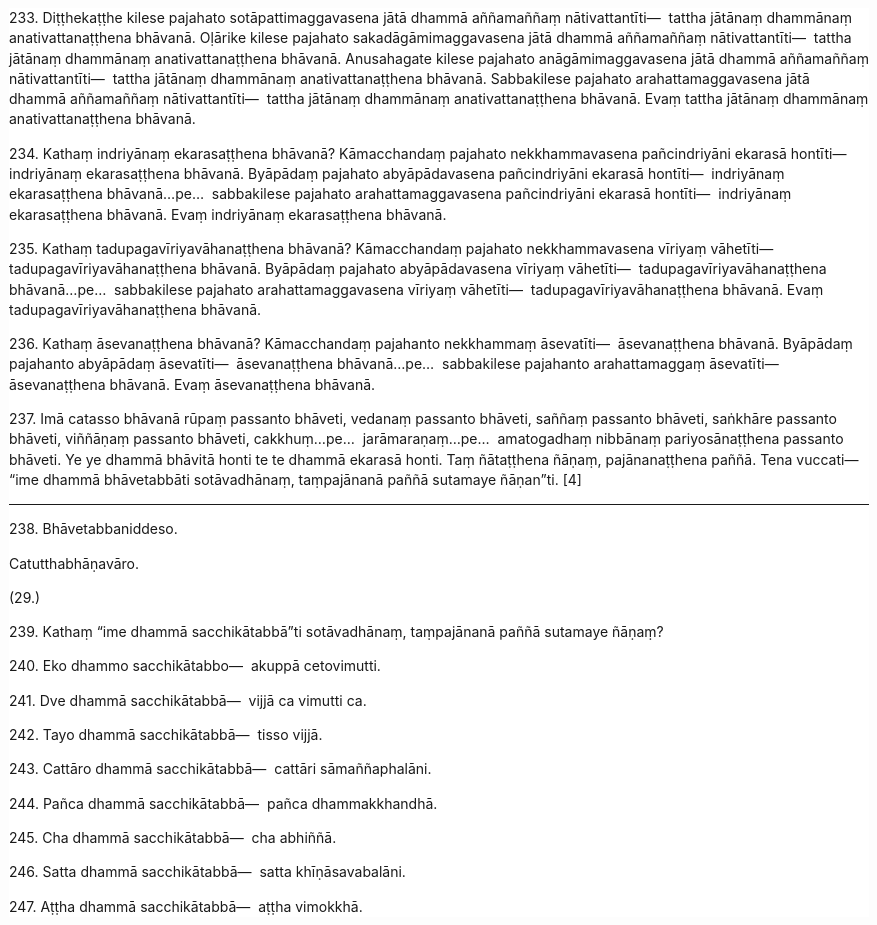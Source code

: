 233\. Diṭṭhekaṭṭhe kilese pajahato sotāpattimaggavasena jātā dhammā aññamaññaṃ nātivattantīti—  tattha jātānaṃ dhammānaṃ anativattanaṭṭhena bhāvanā. Oḷārike kilese pajahato sakadāgāmimaggavasena jātā dhammā aññamaññaṃ nātivattantīti—  tattha jātānaṃ dhammānaṃ anativattanaṭṭhena bhāvanā. Anusahagate kilese pajahato anāgāmimaggavasena jātā dhammā aññamaññaṃ nātivattantīti—  tattha jātānaṃ dhammānaṃ anativattanaṭṭhena bhāvanā. Sabbakilese pajahato arahattamaggavasena jātā dhammā aññamaññaṃ nātivattantīti—  tattha jātānaṃ dhammānaṃ anativattanaṭṭhena bhāvanā. Evaṃ tattha jātānaṃ dhammānaṃ anativattanaṭṭhena bhāvanā.

234\. Kathaṃ indriyānaṃ ekarasaṭṭhena bhāvanā? Kāmacchandaṃ pajahato nekkhammavasena pañcindriyāni ekarasā hontīti—  indriyānaṃ ekarasaṭṭhena bhāvanā. Byāpādaṃ pajahato abyāpādavasena pañcindriyāni ekarasā hontīti—  indriyānaṃ ekarasaṭṭhena bhāvanā…pe…  sabbakilese pajahato arahattamaggavasena pañcindriyāni ekarasā hontīti—  indriyānaṃ ekarasaṭṭhena bhāvanā. Evaṃ indriyānaṃ ekarasaṭṭhena bhāvanā.

235\. Kathaṃ tadupagavīriyavāhanaṭṭhena bhāvanā? Kāmacchandaṃ pajahato nekkhammavasena vīriyaṃ vāhetīti—  tadupagavīriyavāhanaṭṭhena bhāvanā. Byāpādaṃ pajahato abyāpādavasena vīriyaṃ vāhetīti—  tadupagavīriyavāhanaṭṭhena bhāvanā…pe…  sabbakilese pajahato arahattamaggavasena vīriyaṃ vāhetīti—  tadupagavīriyavāhanaṭṭhena bhāvanā. Evaṃ tadupagavīriyavāhanaṭṭhena bhāvanā.

236\. Kathaṃ āsevanaṭṭhena bhāvanā? Kāmacchandaṃ pajahanto nekkhammaṃ āsevatīti—  āsevanaṭṭhena bhāvanā. Byāpādaṃ pajahanto abyāpādaṃ āsevatīti—  āsevanaṭṭhena bhāvanā…pe…  sabbakilese pajahanto arahattamaggaṃ āsevatīti—  āsevanaṭṭhena bhāvanā. Evaṃ āsevanaṭṭhena bhāvanā.

237\. Imā catasso bhāvanā rūpaṃ passanto bhāveti, vedanaṃ passanto bhāveti, saññaṃ passanto bhāveti, saṅkhāre passanto bhāveti, viññāṇaṃ passanto bhāveti, cakkhuṃ…pe…  jarāmaraṇaṃ…pe…  amatogadhaṃ nibbānaṃ pariyosānaṭṭhena passanto bhāveti. Ye ye dhammā bhāvitā honti te te dhammā ekarasā honti. Taṃ ñātaṭṭhena ñāṇaṃ, pajānanaṭṭhena paññā. Tena vuccati—  “ime dhammā bhāvetabbāti sotāvadhānaṃ, taṃpajānanā paññā sutamaye ñāṇan”ti. [4]

---

238\. Bhāvetabbaniddeso.

  
Catutthabhāṇavāro.



(29.)

239\. Kathaṃ “ime dhammā sacchikātabbā”ti sotāvadhānaṃ, taṃpajānanā paññā sutamaye ñāṇaṃ?

240\. Eko dhammo sacchikātabbo—  akuppā cetovimutti.

241\. Dve dhammā sacchikātabbā—  vijjā ca vimutti ca.

242\. Tayo dhammā sacchikātabbā—  tisso vijjā.

243\. Cattāro dhammā sacchikātabbā—  cattāri sāmaññaphalāni.

244\. Pañca dhammā sacchikātabbā—  pañca dhammakkhandhā.

245\. Cha dhammā sacchikātabbā—  cha abhiññā.

246\. Satta dhammā sacchikātabbā—  satta khīṇāsavabalāni.

247\. Aṭṭha dhammā sacchikātabbā—  aṭṭha vimokkhā.

